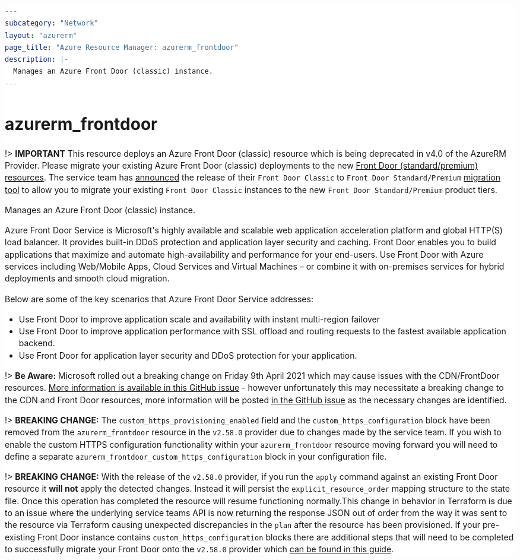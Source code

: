 ```yaml
---
subcategory: "Network"
layout: "azurerm"
page_title: "Azure Resource Manager: azurerm_frontdoor"
description: |-
  Manages an Azure Front Door (classic) instance.
---
```


# azurerm_frontdoor

!> **IMPORTANT** This resource deploys an Azure Front Door (classic) resource which is being deprecated in v4.0 of the AzureRM Provider. Please migrate your existing Azure Front Door (classic) deployments to the new [Front Door (standard/premium) resources](https://registry.terraform.io/providers/hashicorp/azurerm/latest/docs/resources/cdn_frontdoor_custom_domain). The service team has [announced](https://azure.microsoft.com/blog/zero-downtime-migration-for-azure-front-door-now-in-preview/) the release of their `Front Door Classic` to `Front Door Standard/Premium` [migration tool](https://learn.microsoft.com/azure/frontdoor/tier-migration) to allow you to migrate your existing `Front Door Classic` instances to the new `Front Door Standard/Premium` product tiers.

Manages an Azure Front Door (classic) instance.

Azure Front Door Service is Microsoft's highly available and scalable web application acceleration platform and global HTTP(S) load balancer. It provides built-in DDoS protection and application layer security and caching. Front Door enables you to build applications that maximize and automate high-availability and performance for your end-users. Use Front Door with Azure services including Web/Mobile Apps, Cloud Services and Virtual Machines – or combine it with on-premises services for hybrid deployments and smooth cloud migration.

Below are some of the key scenarios that Azure Front Door Service addresses:

* Use Front Door to improve application scale and availability with instant multi-region failover
* Use Front Door to improve application performance with SSL offload and routing requests to the fastest available application backend.
* Use Front Door for application layer security and DDoS protection for your application.

!> **Be Aware:** Microsoft rolled out a breaking change on Friday 9th April 2021 which may cause issues with the CDN/FrontDoor resources. [More information is available in this GitHub issue](https://github.com/hashicorp/terraform-provider-azurerm/issues/11231) - however unfortunately this may necessitate a breaking change to the CDN and Front Door resources, more information will be posted [in the GitHub issue](https://github.com/hashicorp/terraform-provider-azurerm/issues/11231) as the necessary changes are identified.

!> **BREAKING CHANGE:** The `custom_https_provisioning_enabled` field and the `custom_https_configuration` block have been removed from the `azurerm_frontdoor` resource in the `v2.58.0` provider due to changes made by the service team. If you wish to enable the custom HTTPS configuration functionality within your `azurerm_frontdoor` resource moving forward you will need to define a separate `azurerm_frontdoor_custom_https_configuration` block in your configuration file.

!> **BREAKING CHANGE:** With the release of the `v2.58.0` provider, if you run the `apply` command against an existing Front Door resource it **will not** apply the detected changes. Instead it will persist the `explicit_resource_order` mapping structure to the state file. Once this operation has completed the resource will resume functioning normally.This change in behavior in Terraform is due to an issue where the underlying service teams API is now returning the response JSON out of order from the way it was sent to the resource via Terraform causing unexpected discrepancies in the `plan` after the resource has been provisioned. If your pre-existing Front Door instance contains `custom_https_configuration` blocks there are additional steps that will need to be completed to successfully migrate your Front Door onto the `v2.58.0` provider which [can be found in this guide](https://registry.terraform.io/providers/hashicorp/azurerm/2.59.0/docs/guides/2.58.0-frontdoor-upgrade-guide).
